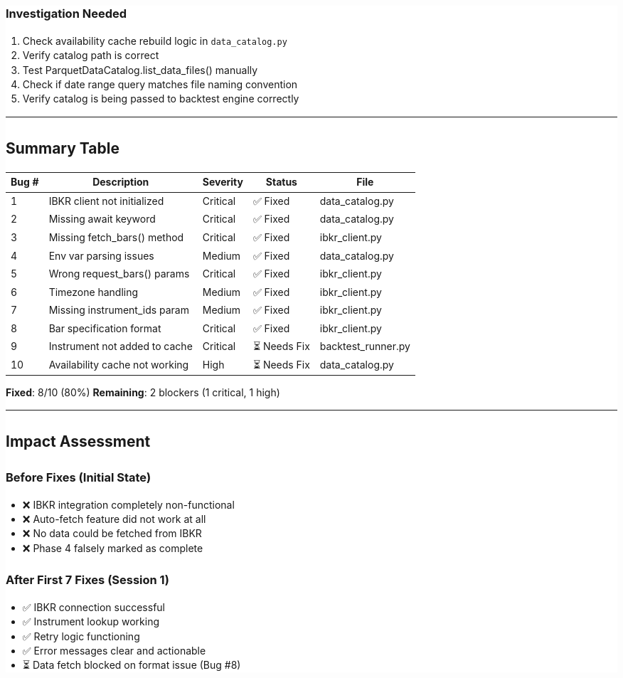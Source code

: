 ### Investigation Needed
1. Check availability cache rebuild logic in `data_catalog.py`
2. Verify catalog path is correct
3. Test ParquetDataCatalog.list_data_files() manually
4. Check if date range query matches file naming convention
5. Verify catalog is being passed to backtest engine correctly

---

## Summary Table

| Bug # | Description | Severity | Status | File |
|-------|-------------|----------|--------|------|
| 1 | IBKR client not initialized | Critical | ✅ Fixed | data_catalog.py |
| 2 | Missing await keyword | Critical | ✅ Fixed | data_catalog.py |
| 3 | Missing fetch_bars() method | Critical | ✅ Fixed | ibkr_client.py |
| 4 | Env var parsing issues | Medium | ✅ Fixed | data_catalog.py |
| 5 | Wrong request_bars() params | Critical | ✅ Fixed | ibkr_client.py |
| 6 | Timezone handling | Medium | ✅ Fixed | ibkr_client.py |
| 7 | Missing instrument_ids param | Medium | ✅ Fixed | ibkr_client.py |
| 8 | Bar specification format | Critical | ✅ Fixed | ibkr_client.py |
| 9 | Instrument not added to cache | Critical | ⏳ Needs Fix | backtest_runner.py |
| 10 | Availability cache not working | High | ⏳ Needs Fix | data_catalog.py |

**Fixed**: 8/10 (80%)
**Remaining**: 2 blockers (1 critical, 1 high)

---

## Impact Assessment

### Before Fixes (Initial State)
- ❌ IBKR integration completely non-functional
- ❌ Auto-fetch feature did not work at all
- ❌ No data could be fetched from IBKR
- ❌ Phase 4 falsely marked as complete

### After First 7 Fixes (Session 1)
- ✅ IBKR connection successful
- ✅ Instrument lookup working
- ✅ Retry logic functioning
- ✅ Error messages clear and actionable
- ⏳ Data fetch blocked on format issue (Bug #8)
